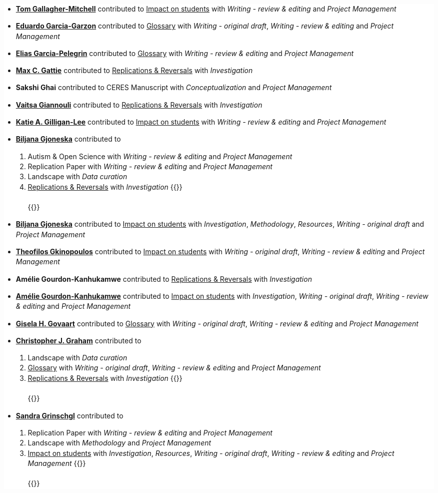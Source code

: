 - **[Tom  Gallagher-Mitchell](https://orcid.org/0000-0002-3482-6703)** contributed to [Impact on students](https://forrt.org/impact/) with *Writing - review & editing* and *Project Management*

- **[Eduardo Garcia-Garzon](https://orcid.org/0000-0001-5258-232X)** contributed to [Glossary](https://forrt.org/glossary/) with *Writing - original draft*, *Writing - review & editing* and *Project Management*

- **[Elias Garcia-Pelegrin](https://orcid.org/0000-0003-0024-9861)** contributed to [Glossary](https://forrt.org/glossary/) with *Writing - review & editing* and *Project Management*

- **[Max C. Gattie](https://orcid.org/0000-0003-4155-001X)** contributed to [Replications & Reversals](https://forrt.org/reversals/) with *Investigation*

- **Sakshi Ghai** contributed to CERES Manuscript with *Conceptualization* and *Project Management*

- **[Vaitsa  Giannouli](https://orcid.org/0000-0003-2176-8986)** contributed to [Replications & Reversals](https://forrt.org/reversals/) with *Investigation*

- **[Katie  A. Gilligan-Lee](https://orcid.org/0000-0002-5406-2149)** contributed to [Impact on students](https://forrt.org/impact/) with *Writing - review & editing* and *Project Management*

- **[Biljana Gjoneska](https://orcid.org/0000-0003-1200-6672)** contributed to 
    1. Autism & Open Science with *Writing - review & editing* and *Project Management*
    2. Replication Paper with *Writing - review & editing* and *Project Management*
    3. Landscape with *Data curation*
    4. [Replications & Reversals](https://forrt.org/reversals/) with *Investigation*
{{<rawhtml>}}<br/>&nbsp;<br/> {{</rawhtml>}}

- **[Biljana Gjoneska](https://orcid.org/0000-0003-1200-6672)** contributed to [Impact on students](https://forrt.org/impact/) with *Investigation*, *Methodology*, *Resources*, *Writing - original draft* and *Project Management*

- **[Theofilos Gkinopoulos](https://orcid.org/0000-0003-1070-6245)** contributed to [Impact on students](https://forrt.org/impact/) with *Writing - original draft*, *Writing - review & editing* and *Project Management*

- **Amélie Gourdon-Kanhukamwe** contributed to [Replications & Reversals](https://forrt.org/reversals/) with *Investigation*

- **[Amélie Gourdon-Kanhukamwe](https://orcid.org/0000-0002-3060-1320)** contributed to [Impact on students](https://forrt.org/impact/) with *Investigation*, *Writing - original draft*, *Writing - review & editing* and *Project Management*

- **[Gisela H. Govaart](https://orcid.org/0000-0001-7906-3925)** contributed to [Glossary](https://forrt.org/glossary/) with *Writing - original draft*, *Writing - review & editing* and *Project Management*

- **[Christopher J. Graham](https://orcid.org/0000-0002-1144-7970)** contributed to 
    1. Landscape with *Data curation*
    2. [Glossary](https://forrt.org/glossary/) with *Writing - original draft*, *Writing - review & editing* and *Project Management*
    3. [Replications & Reversals](https://forrt.org/reversals/) with *Investigation*
{{<rawhtml>}}<br/>&nbsp;<br/> {{</rawhtml>}}

- **[Sandra Grinschgl](https://orcid.org/0000-0001-6666-9426)** contributed to 
    1. Replication Paper with *Writing - review & editing* and *Project Management*
    2. Landscape with *Methodology* and *Project Management*
    3. [Impact on students](https://forrt.org/impact/) with *Investigation*, *Resources*, *Writing - original draft*, *Writing - review & editing* and *Project Management*
{{<rawhtml>}}<br/>&nbsp;<br/> {{</rawhtml>}}
